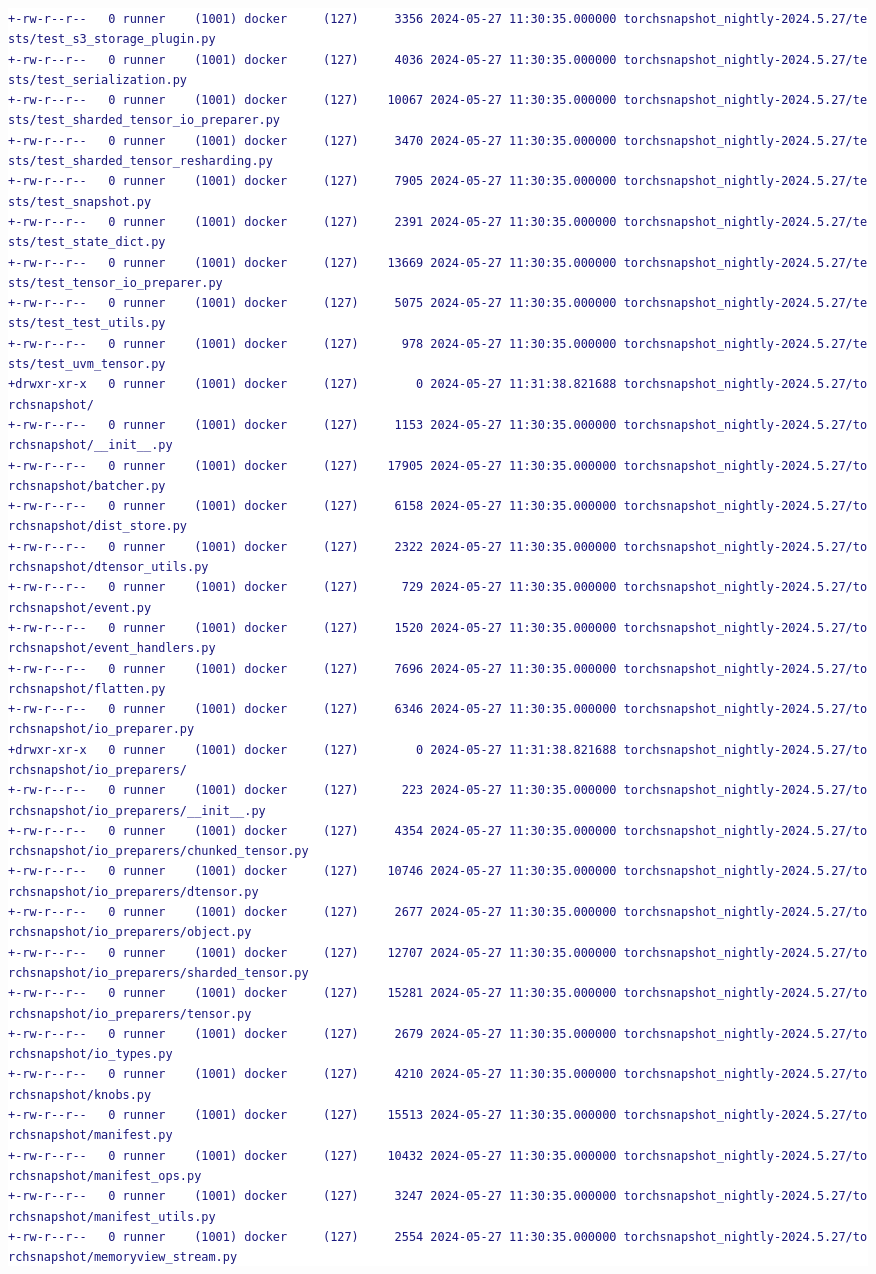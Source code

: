 ```diff
+-rw-r--r--   0 runner    (1001) docker     (127)     3356 2024-05-27 11:30:35.000000 torchsnapshot_nightly-2024.5.27/tests/test_s3_storage_plugin.py
+-rw-r--r--   0 runner    (1001) docker     (127)     4036 2024-05-27 11:30:35.000000 torchsnapshot_nightly-2024.5.27/tests/test_serialization.py
+-rw-r--r--   0 runner    (1001) docker     (127)    10067 2024-05-27 11:30:35.000000 torchsnapshot_nightly-2024.5.27/tests/test_sharded_tensor_io_preparer.py
+-rw-r--r--   0 runner    (1001) docker     (127)     3470 2024-05-27 11:30:35.000000 torchsnapshot_nightly-2024.5.27/tests/test_sharded_tensor_resharding.py
+-rw-r--r--   0 runner    (1001) docker     (127)     7905 2024-05-27 11:30:35.000000 torchsnapshot_nightly-2024.5.27/tests/test_snapshot.py
+-rw-r--r--   0 runner    (1001) docker     (127)     2391 2024-05-27 11:30:35.000000 torchsnapshot_nightly-2024.5.27/tests/test_state_dict.py
+-rw-r--r--   0 runner    (1001) docker     (127)    13669 2024-05-27 11:30:35.000000 torchsnapshot_nightly-2024.5.27/tests/test_tensor_io_preparer.py
+-rw-r--r--   0 runner    (1001) docker     (127)     5075 2024-05-27 11:30:35.000000 torchsnapshot_nightly-2024.5.27/tests/test_test_utils.py
+-rw-r--r--   0 runner    (1001) docker     (127)      978 2024-05-27 11:30:35.000000 torchsnapshot_nightly-2024.5.27/tests/test_uvm_tensor.py
+drwxr-xr-x   0 runner    (1001) docker     (127)        0 2024-05-27 11:31:38.821688 torchsnapshot_nightly-2024.5.27/torchsnapshot/
+-rw-r--r--   0 runner    (1001) docker     (127)     1153 2024-05-27 11:30:35.000000 torchsnapshot_nightly-2024.5.27/torchsnapshot/__init__.py
+-rw-r--r--   0 runner    (1001) docker     (127)    17905 2024-05-27 11:30:35.000000 torchsnapshot_nightly-2024.5.27/torchsnapshot/batcher.py
+-rw-r--r--   0 runner    (1001) docker     (127)     6158 2024-05-27 11:30:35.000000 torchsnapshot_nightly-2024.5.27/torchsnapshot/dist_store.py
+-rw-r--r--   0 runner    (1001) docker     (127)     2322 2024-05-27 11:30:35.000000 torchsnapshot_nightly-2024.5.27/torchsnapshot/dtensor_utils.py
+-rw-r--r--   0 runner    (1001) docker     (127)      729 2024-05-27 11:30:35.000000 torchsnapshot_nightly-2024.5.27/torchsnapshot/event.py
+-rw-r--r--   0 runner    (1001) docker     (127)     1520 2024-05-27 11:30:35.000000 torchsnapshot_nightly-2024.5.27/torchsnapshot/event_handlers.py
+-rw-r--r--   0 runner    (1001) docker     (127)     7696 2024-05-27 11:30:35.000000 torchsnapshot_nightly-2024.5.27/torchsnapshot/flatten.py
+-rw-r--r--   0 runner    (1001) docker     (127)     6346 2024-05-27 11:30:35.000000 torchsnapshot_nightly-2024.5.27/torchsnapshot/io_preparer.py
+drwxr-xr-x   0 runner    (1001) docker     (127)        0 2024-05-27 11:31:38.821688 torchsnapshot_nightly-2024.5.27/torchsnapshot/io_preparers/
+-rw-r--r--   0 runner    (1001) docker     (127)      223 2024-05-27 11:30:35.000000 torchsnapshot_nightly-2024.5.27/torchsnapshot/io_preparers/__init__.py
+-rw-r--r--   0 runner    (1001) docker     (127)     4354 2024-05-27 11:30:35.000000 torchsnapshot_nightly-2024.5.27/torchsnapshot/io_preparers/chunked_tensor.py
+-rw-r--r--   0 runner    (1001) docker     (127)    10746 2024-05-27 11:30:35.000000 torchsnapshot_nightly-2024.5.27/torchsnapshot/io_preparers/dtensor.py
+-rw-r--r--   0 runner    (1001) docker     (127)     2677 2024-05-27 11:30:35.000000 torchsnapshot_nightly-2024.5.27/torchsnapshot/io_preparers/object.py
+-rw-r--r--   0 runner    (1001) docker     (127)    12707 2024-05-27 11:30:35.000000 torchsnapshot_nightly-2024.5.27/torchsnapshot/io_preparers/sharded_tensor.py
+-rw-r--r--   0 runner    (1001) docker     (127)    15281 2024-05-27 11:30:35.000000 torchsnapshot_nightly-2024.5.27/torchsnapshot/io_preparers/tensor.py
+-rw-r--r--   0 runner    (1001) docker     (127)     2679 2024-05-27 11:30:35.000000 torchsnapshot_nightly-2024.5.27/torchsnapshot/io_types.py
+-rw-r--r--   0 runner    (1001) docker     (127)     4210 2024-05-27 11:30:35.000000 torchsnapshot_nightly-2024.5.27/torchsnapshot/knobs.py
+-rw-r--r--   0 runner    (1001) docker     (127)    15513 2024-05-27 11:30:35.000000 torchsnapshot_nightly-2024.5.27/torchsnapshot/manifest.py
+-rw-r--r--   0 runner    (1001) docker     (127)    10432 2024-05-27 11:30:35.000000 torchsnapshot_nightly-2024.5.27/torchsnapshot/manifest_ops.py
+-rw-r--r--   0 runner    (1001) docker     (127)     3247 2024-05-27 11:30:35.000000 torchsnapshot_nightly-2024.5.27/torchsnapshot/manifest_utils.py
+-rw-r--r--   0 runner    (1001) docker     (127)     2554 2024-05-27 11:30:35.000000 torchsnapshot_nightly-2024.5.27/torchsnapshot/memoryview_stream.py
```